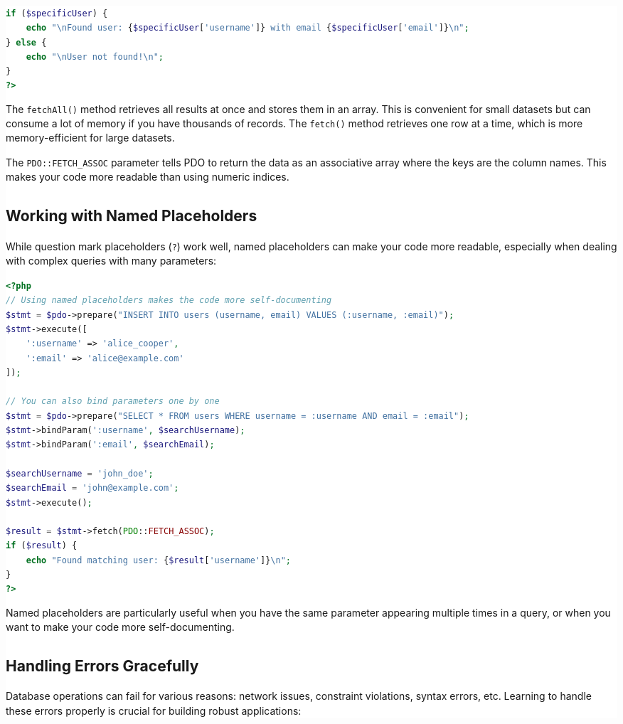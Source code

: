 ```php
if ($specificUser) {
    echo "\nFound user: {$specificUser['username']} with email {$specificUser['email']}\n";
} else {
    echo "\nUser not found!\n";
}
?>
```

The `fetchAll()` method retrieves all results at once and stores them in an array. This is convenient for small datasets but can consume a lot of memory if you have thousands of records. The `fetch()` method retrieves one row at a time, which is more memory-efficient for large datasets.

The `PDO::FETCH_ASSOC` parameter tells PDO to return the data as an associative array where the keys are the column names. This makes your code more readable than using numeric indices.

## Working with Named Placeholders

While question mark placeholders (`?`) work well, named placeholders can make your code more readable, especially when dealing with complex queries with many parameters:

```php
<?php
// Using named placeholders makes the code more self-documenting
$stmt = $pdo->prepare("INSERT INTO users (username, email) VALUES (:username, :email)");
$stmt->execute([
    ':username' => 'alice_cooper',
    ':email' => 'alice@example.com'
]);

// You can also bind parameters one by one
$stmt = $pdo->prepare("SELECT * FROM users WHERE username = :username AND email = :email");
$stmt->bindParam(':username', $searchUsername);
$stmt->bindParam(':email', $searchEmail);

$searchUsername = 'john_doe';
$searchEmail = 'john@example.com';
$stmt->execute();

$result = $stmt->fetch(PDO::FETCH_ASSOC);
if ($result) {
    echo "Found matching user: {$result['username']}\n";
}
?>
```

Named placeholders are particularly useful when you have the same parameter appearing multiple times in a query, or when you want to make your code more self-documenting.

## Handling Errors Gracefully

Database operations can fail for various reasons: network issues, constraint violations, syntax errors, etc. Learning to handle these errors properly is crucial for building robust applications:
